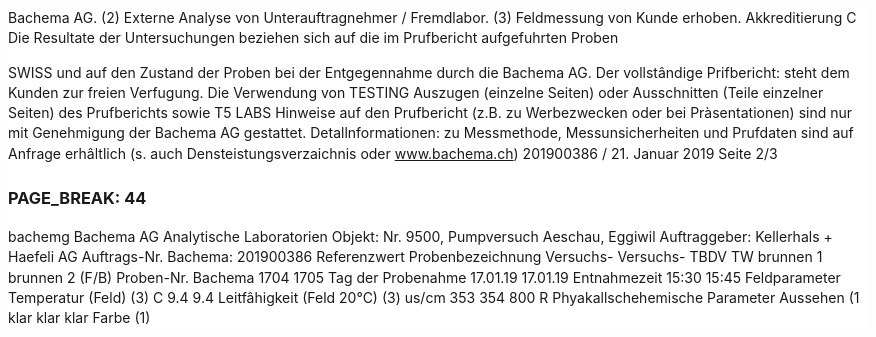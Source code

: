 Bachema AG.
(2)
Externe Analyse von Unterauftragnehmer / Fremdlabor.
(3)
Feldmessung von Kunde erhoben.
Akkreditierung
C
Die Resultate der Untersuchungen beziehen sich auf die im Prufbericht aufgefuhrten Proben

SWISS und auf den Zustand der Proben bei der Entgegennahme durch die Bachema AG.
Der vollstândige Prifbericht: steht dem Kunden zur freien Verfugung. Die Verwendung von
TESTING Auszugen (einzelne Seiten) oder Ausschnitten (Teile einzelner Seiten) des Prufberichts sowie
T5 
LABS Hinweise auf den Prufbericht (z.B. zu Werbezwecken oder bei Pràsentationen) sind nur mit
Genehmigung der Bachema AG gestattet.
Detallnformationen: zu Messmethode, Messunsicherheiten und Prufdaten sind auf Anfrage
erhâltlich (s. auch Densteistungsverzaichnis oder www.bachema.ch)
201900386 / 21. Januar 2019
Seite 2/3

### PAGE_BREAK: 44 ###

bachemg
Bachema AG
Analytische Laboratorien
Objekt:
Nr. 9500, Pumpversuch Aeschau, Eggiwil
Auftraggeber:
Kellerhals + Haefeli AG
Auftrags-Nr. Bachema:
201900386
Referenzwert
Probenbezeichnung
Versuchs- Versuchs-
TBDV TW
brunnen 1 brunnen 2
(F/B)
Proben-Nr. Bachema
1704
1705
Tag der Probenahme
17.01.19 17.01.19
Entnahmezeit
15:30
15:45
Feldparameter
Temperatur (Feld) (3)
C
9.4
9.4
Leitfâhigkeit (Feld 20°C) (3)
us/cm
353
354
800 R
Phyakallschehemische Parameter
Aussehen
(1
klar
klar
klar
Farbe
(1)
